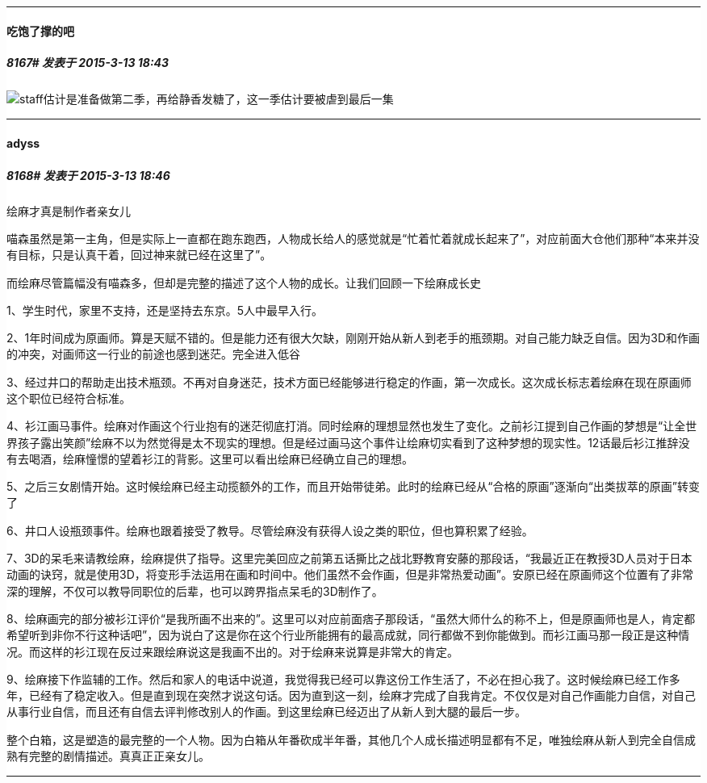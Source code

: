 





-----

####  吃饱了撑的吧  
##### 8167#       发表于 2015-3-13 18:43



<img src="https://static.saraba1st.com/image/smiley/normal/083.gif" referrerpolicy="no-referrer">staff估计是准备做第二季，再给静香发糖了，这一季估计要被虐到最后一集







-----

####  adyss  
##### 8168#       发表于 2015-3-13 18:46




绘麻才真是制作者亲女儿

喵森虽然是第一主角，但是实际上一直都在跑东跑西，人物成长给人的感觉就是“忙着忙着就成长起来了”，对应前面大仓他们那种“本来并没有目标，只是认真干着，回过神来就已经在这里了”。

而绘麻尽管篇幅没有喵森多，但却是完整的描述了这个人物的成长。让我们回顾一下绘麻成长史

1、学生时代，家里不支持，还是坚持去东京。5人中最早入行。

2、1年时间成为原画师。算是天赋不错的。但是能力还有很大欠缺，刚刚开始从新人到老手的瓶颈期。对自己能力缺乏自信。因为3D和作画的冲突，对画师这一行业的前途也感到迷茫。完全进入低谷

3、经过井口的帮助走出技术瓶颈。不再对自身迷茫，技术方面已经能够进行稳定的作画，第一次成长。这次成长标志着绘麻在现在原画师这个职位已经符合标准。

4、衫江画马事件。绘麻对作画这个行业抱有的迷茫彻底打消。同时绘麻的理想显然也发生了变化。之前衫江提到自己作画的梦想是“让全世界孩子露出笑颜”绘麻不以为然觉得是太不现实的理想。但是经过画马这个事件让绘麻切实看到了这种梦想的现实性。12话最后衫江推辞没有去喝酒，绘麻憧憬的望着衫江的背影。这里可以看出绘麻已经确立自己的理想。

5、之后三女剧情开始。这时候绘麻已经主动揽额外的工作，而且开始带徒弟。此时的绘麻已经从“合格的原画”逐渐向“出类拔萃的原画”转变了

6、井口人设瓶颈事件。绘麻也跟着接受了教导。尽管绘麻没有获得人设之类的职位，但也算积累了经验。

7、3D的呆毛来请教绘麻，绘麻提供了指导。这里完美回应之前第五话撕比之战北野教育安藤的那段话，“我最近正在教授3D人员对于日本动画的诀窍，就是使用3D，将变形手法运用在画和时间中。他们虽然不会作画，但是非常热爱动画”。安原已经在原画师这个位置有了非常深的理解，不仅可以教导同职位的后辈，也可以跨界指点呆毛的3D制作了。

8、绘麻画完的部分被衫江评价“是我所画不出来的”。这里可以对应前面痞子那段话，“虽然大师什么的称不上，但是原画师也是人，肯定都希望听到非你不行这种话吧”，因为说白了这是你在这个行业所能拥有的最高成就，同行都做不到你能做到。而衫江画马那一段正是这种情况。而这样的衫江现在反过来跟绘麻说这是我画不出的。对于绘麻来说算是非常大的肯定。

9、绘麻接下作监辅的工作。然后和家人的电话中说道，我觉得我已经可以靠这份工作生活了，不必在担心我了。这时候绘麻已经工作多年，已经有了稳定收入。但是直到现在突然才说这句话。因为直到这一刻，绘麻才完成了自我肯定。不仅仅是对自己作画能力自信，对自己从事行业自信，而且还有自信去评判修改别人的作画。到这里绘麻已经迈出了从新人到大腿的最后一步。

整个白箱，这是塑造的最完整的一个人物。因为白箱从年番砍成半年番，其他几个人成长描述明显都有不足，唯独绘麻从新人到完全自信成熟有完整的剧情描述。真真正正亲女儿。







-----
